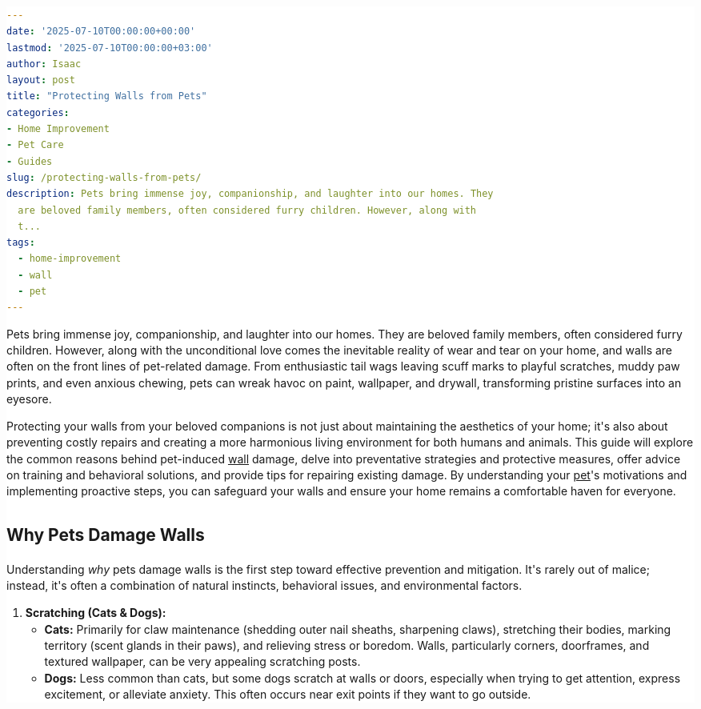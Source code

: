 ```yaml
---
date: '2025-07-10T00:00:00+00:00'
lastmod: '2025-07-10T00:00:00+03:00'
author: Isaac
layout: post
title: "Protecting Walls from Pets"
categories:
- Home Improvement
- Pet Care
- Guides
slug: /protecting-walls-from-pets/
description: Pets bring immense joy, companionship, and laughter into our homes. They
  are beloved family members, often considered furry children. However, along with
  t...
tags: 
  - home-improvement
  - wall
  - pet
---
```

Pets bring immense joy, companionship, and laughter into our homes. They are beloved family members, often considered furry children. However, along with the unconditional love comes the inevitable reality of wear and tear on your home, and walls are often on the front lines of pet-related damage. From enthusiastic tail wags leaving scuff marks to playful scratches, muddy paw prints, and even anxious chewing, pets can wreak havoc on paint, wallpaper, and drywall, transforming pristine surfaces into an eyesore.

Protecting your walls from your beloved companions is not just about maintaining the aesthetics of your home; it's also about preventing costly repairs and creating a more harmonious living environment for both humans and animals. This guide will explore the common reasons behind pet-induced [wall](/posts/revent-wall-mount-roomside-install-bath-exhaust-fan/) damage, delve into preventative strategies and protective measures, offer advice on training and behavioral solutions, and provide tips for repairing existing damage. By understanding your [pet](/posts/healthy-pets-rodent-control/)'s motivations and implementing proactive steps, you can safeguard your walls and ensure your home remains a comfortable haven for everyone.

## Why Pets Damage Walls

Understanding *why* pets damage walls is the first step toward effective prevention and mitigation. It's rarely out of malice; instead, it's often a combination of natural instincts, behavioral issues, and environmental factors.

1.  **Scratching (Cats & Dogs):**
    * **Cats:** Primarily for claw maintenance (shedding outer nail sheaths, sharpening claws), stretching their bodies, marking territory (scent glands in their paws), and relieving stress or boredom. Walls, particularly corners, doorframes, and textured wallpaper, can be very appealing scratching posts.
    * **Dogs:** Less common than cats, but some dogs scratch at walls or doors, especially when trying to get attention, express excitement, or alleviate anxiety. This often occurs near exit points if they want to go outside.
